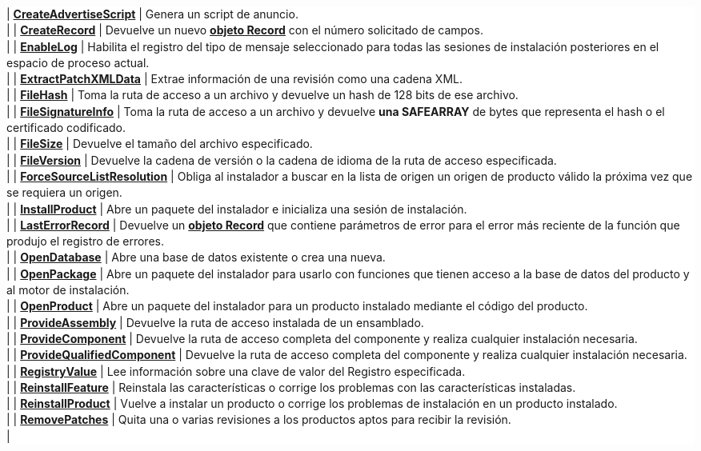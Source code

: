 | [**CreateAdvertiseScript**](installer-createadvertisescript.md)         | Genera un script de anuncio.<br/>                                                                                                                                                       |
| [**CreateRecord**](installer-createrecord.md)                           | Devuelve un nuevo [**objeto Record**](record-object.md) con el número solicitado de campos.<br/>                                                                                            |
| [**EnableLog**](installer-enablelog.md)                                 | Habilita el registro del tipo de mensaje seleccionado para todas las sesiones de instalación posteriores en el espacio de proceso actual.<br/>                                                                  |
| [**ExtractPatchXMLData**](installer-extractpatchxmldata.md)             | Extrae información de una revisión como una cadena XML.<br/>                                                                                                                                  |
| [**FileHash**](installer-filehash.md)                                   | Toma la ruta de acceso a un archivo y devuelve un hash de 128 bits de ese archivo.<br/>                                                                                                                    |
| [**FileSignatureInfo**](installer-filesignatureinfo.md)                 | Toma la ruta de acceso a un archivo y devuelve **una SAFEARRAY** de bytes que representa el hash o el certificado codificado.<br/>                                                                   |
| [**FileSize**](installer-filesize.md)                                   | Devuelve el tamaño del archivo especificado.<br/>                                                                                                                                              |
| [**FileVersion**](installer-fileversion.md)                             | Devuelve la cadena de versión o la cadena de idioma de la ruta de acceso especificada.<br/>                                                                                                                 |
| [**ForceSourceListResolution**](installer-forcesourcelistresolution.md) | Obliga al instalador a buscar en la lista de origen un origen de producto válido la próxima vez que se requiera un origen.<br/>                                                                        |
| [**InstallProduct**](installer-installproduct.md)                       | Abre un paquete del instalador e inicializa una sesión de instalación.<br/>                                                                                                                  |
| [**LastErrorRecord**](installer-lasterrorrecord.md)                     | Devuelve un [**objeto Record**](record-object.md) que contiene parámetros de error para el error más reciente de la función que produjo el registro de errores.<br/>                          |
| [**OpenDatabase**](installer-opendatabase.md)                           | Abre una base de datos existente o crea una nueva.<br/>                                                                                                                                     |
| [**OpenPackage**](installer-openpackage.md)                             | Abre un paquete del instalador para usarlo con funciones que tienen acceso a la base de datos del producto y al motor de instalación.<br/>                                                                               |
| [**OpenProduct**](installer-openproduct.md)                             | Abre un paquete del instalador para un producto instalado mediante el código del producto.<br/>                                                                                                          |
| [**ProvideAssembly**](installer-provideassembly.md)                     | Devuelve la ruta de acceso instalada de un ensamblado.<br/>                                                                                                                                           |
| [**ProvideComponent**](installer-providecomponent.md)                   | Devuelve la ruta de acceso completa del componente y realiza cualquier instalación necesaria.<br/>                                                                                                             |
| [**ProvideQualifiedComponent**](installer-providequalifiedcomponent.md) | Devuelve la ruta de acceso completa del componente y realiza cualquier instalación necesaria.<br/>                                                                                                             |
| [**RegistryValue**](installer-registryvalue.md)                         | Lee información sobre una clave de valor del Registro especificada.<br/>                                                                                                                           |
| [**ReinstallFeature**](installer-reinstallfeature.md)                   | Reinstala las características o corrige los problemas con las características instaladas.<br/>                                                                                                                    |
| [**ReinstallProduct**](installer-reinstallproduct.md)                   | Vuelve a instalar un producto o corrige los problemas de instalación en un producto instalado.<br/>                                                                                                      |
| [**RemovePatches**](installer-removepatches.md)                         | Quita una o varias revisiones a los productos aptos para recibir la revisión. <br/>                                                                                                              |